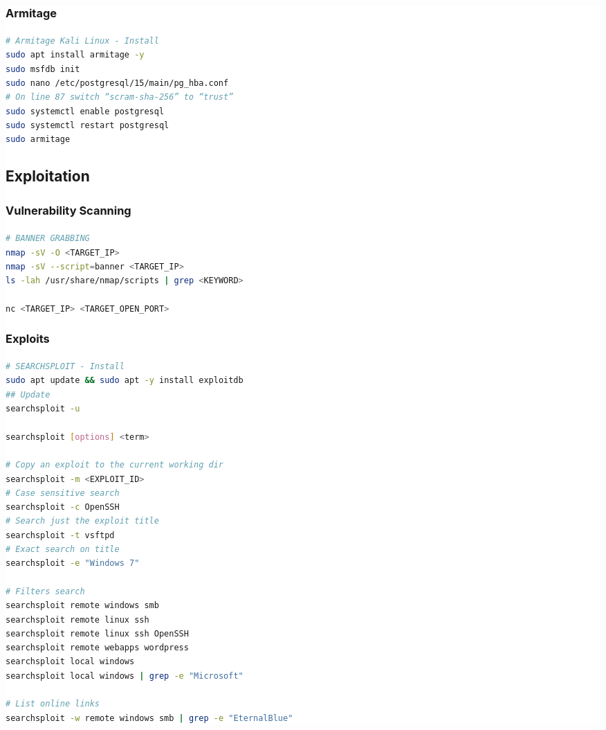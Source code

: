 ### Armitage

```bash
# Armitage Kali Linux - Install
sudo apt install armitage -y
sudo msfdb init
sudo nano /etc/postgresql/15/main/pg_hba.conf
# On line 87 switch “scram-sha-256” to “trust”
sudo systemctl enable postgresql
sudo systemctl restart postgresql
sudo armitage
```

## Exploitation

### Vulnerability Scanning

```bash
# BANNER GRABBING
nmap -sV -O <TARGET_IP>
nmap -sV --script=banner <TARGET_IP>
ls -lah /usr/share/nmap/scripts | grep <KEYWORD>

nc <TARGET_IP> <TARGET_OPEN_PORT>
```

### Exploits

```bash
# SEARCHSPLOIT - Install
sudo apt update && sudo apt -y install exploitdb
## Update
searchsploit -u

searchsploit [options] <term>

# Copy an exploit to the current working dir
searchsploit -m <EXPLOIT_ID>    
# Case sensitive search
searchsploit -c OpenSSH
# Search just the exploit title
searchsploit -t vsftpd
# Exact search on title
searchsploit -e "Windows 7"

# Filters search
searchsploit remote windows smb
searchsploit remote linux ssh
searchsploit remote linux ssh OpenSSH
searchsploit remote webapps wordpress
searchsploit local windows
searchsploit local windows | grep -e "Microsoft"

# List online links
searchsploit -w remote windows smb | grep -e "EternalBlue"
```
